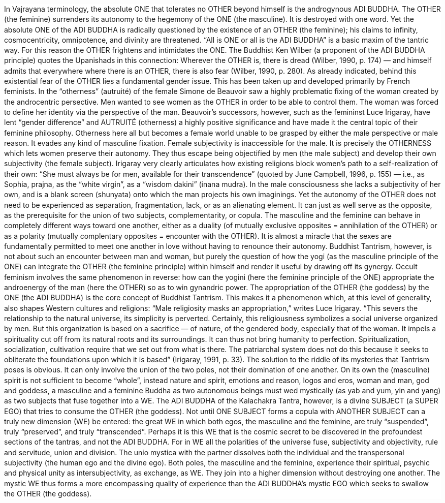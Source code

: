 In Vajrayana terminology, the absolute ONE that tolerates no OTHER beyond himself is the androgynous ADI BUDDHA. The OTHER (the feminine) surrenders its autonomy to the hegemony of the ONE (the masculine). It is destroyed with one word. Yet the absolute ONE of the ADI BUDDHA is radically questioned by the existence of an OTHER (the feminine); his claims to infinity, cosmocentricity, omnipotence, and divinity are threatened. “All is ONE or all is the ADI BUDDHA” is a basic maxim of the tantric way. For this reason the OTHER frightens and intimidates the ONE. The Buddhist Ken Wilber (a proponent of the ADI BUDDHA principle) quotes the Upanishads in this connection: Wherever the OTHER is, there is dread (Wilber, 1990, p. 174) — and himself admits that everywhere where there is an OTHER, there is also fear (Wilber, 1990, p. 280).
As already indicated, behind this existential fear of the OTHER lies a fundamental gender issue. This has been taken up and developed primarily by French feminists. In the “otherness” (autruité) of the female Simone de Beauvoir saw a highly problematic fixing of the woman created by the androcentric persective. Men wanted to see women as the OTHER in order to be able to control them. The woman was forced to define her identity via the perspective of the man. Beauvoir’s successors, however, such as the femininst Luce Irigaray, have lent “gender difference” and AUTRUITÉ (otherness) a highly positive significance and have made it the central topic of their feminine philosophy. Otherness here all but becomes a female world unable to be grasped by either the male perspective or male reason. It evades any kind of masculine fixation. Female subjectivity is inaccessible for the male.
It is precisely the OTHERNESS which lets women preserve their autonomy. They thus escape being objectified by men (the male subject) and develop their own subjectivity (the female subject). Irigaray very clearly articulates how existing religions block women’s path to a self-realization of their own: “She must always be for men, available for their transcendence” (quoted by June Campbell, 1996, p. 155) — i.e., as Sophia, prajna, as the “white virgin”, as a “wisdom dakini” (inana mudra). In the male consciousness she lacks a subjectivity of her own, and is a blank screen (shunyata) onto which the man projects his own imaginings.
Yet the autonomy of the OTHER does not need to be experienced as separation, fragmentation, lack, or as an alienating element. It can just as well serve as the opposite, as the prerequisite for the union of two subjects, complementarity, or copula. The masculine and the feminine can behave in completely different ways toward one another, either as a duality (of mutually exclusive opposites = annihilation of the OTHER) or as a polarity (mutually complentary opposites = encounter with the OTHER). It is almost a miracle that the sexes are fundamentally permitted to meet one another in love without having to renounce their autonomy.
Buddhist Tantrism, however, is not about such an encounter between man and woman, but purely the question of how the yogi (as the masculine principle of the ONE) can integrate the OTHER (the feminine principle) within himself and render it useful by drawing off its gynergy. Occult feminism involves the same phenomenon in reverse: how can the yogini (here the feminine principle of the ONE) appropriate the androenergy of the man (here the OTHER) so as to win gynandric power.
The appropriation of the OTHER (the goddess) by the ONE (the ADI BUDDHA) is the core concept of Buddhist Tantrism. This makes it a phenomenon which, at this level of generality, also shapes Western cultures and religions: “Male religiosity masks an appropriation,” writes Luce Irigaray. “This severs the relationship to the natural universe, its simplicity is perverted. Certainly, this religiousness symbolizes a social universe organized by men. But this organization is based on a sacrifice — of nature, of the gendered body, especially that of the woman. It impels a spirituality cut off from its natural roots and its surroundings. It can thus not bring humanity to perfection. Spiritualization, socialization, cultivation require that we set out from what is there. The patriarchal system does not do this because it seeks to obliterate the foundations upon which it is based” (Irigaray, 1991, p. 33).
The solution to the riddle of its mysteries that Tantrism poses is obvious. It can only involve the union of the two poles, not their domination of one another. On its own the (masculine) spirit is not sufficient to become “whole”, instead nature and spirit, emotions and reason, logos and eros, woman and man, god and goddess, a masculine and a feminine Buddha as two autonomous beings must wed mystically (as yab and yum, yin and yang) as two subjects that fuse together into a WE. The ADI BUDDHA of the Kalachakra Tantra, however, is a divine SUBJECT (a SUPER EGO) that tries to consume the OTHER (the goddess). Not until ONE SUBJECT forms a copula with ANOTHER SUBJECT can a truly new dimension (WE) be entered: the great WE in which both egos, the masculine and the feminine, are truly “suspended”, truly “preserved”, and truly “transcended”. Perhaps it is this WE that is the cosmic secret to be discovered in the profoundest sections of the tantras, and not the ADI BUDDHA.
For in WE all the polarities of the universe fuse, subjectivity and objectivity, rule and servitude, union and division. The unio mystica with the partner dissolves both the individual and the transpersonal subjectivity (the human ego and the divine ego). Both poles, the masculine and the feminine, experience their spiritual, psychic and physical unity as intersubjectivity, as exchange, as WE. They join into a higher dimension without destroying one another. The mystic WE thus forms a more encompassing quality of experience than the ADI BUDDHA’s mystic EGO which seeks to swallow the OTHER (the goddess).